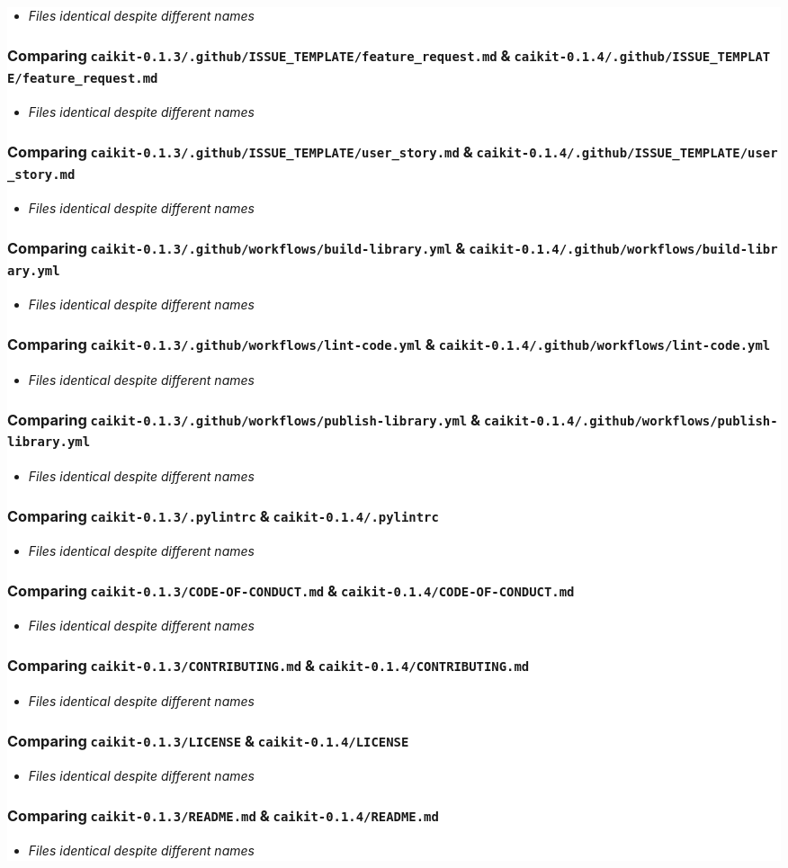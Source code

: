  * *Files identical despite different names*

### Comparing `caikit-0.1.3/.github/ISSUE_TEMPLATE/feature_request.md` & `caikit-0.1.4/.github/ISSUE_TEMPLATE/feature_request.md`

 * *Files identical despite different names*

### Comparing `caikit-0.1.3/.github/ISSUE_TEMPLATE/user_story.md` & `caikit-0.1.4/.github/ISSUE_TEMPLATE/user_story.md`

 * *Files identical despite different names*

### Comparing `caikit-0.1.3/.github/workflows/build-library.yml` & `caikit-0.1.4/.github/workflows/build-library.yml`

 * *Files identical despite different names*

### Comparing `caikit-0.1.3/.github/workflows/lint-code.yml` & `caikit-0.1.4/.github/workflows/lint-code.yml`

 * *Files identical despite different names*

### Comparing `caikit-0.1.3/.github/workflows/publish-library.yml` & `caikit-0.1.4/.github/workflows/publish-library.yml`

 * *Files identical despite different names*

### Comparing `caikit-0.1.3/.pylintrc` & `caikit-0.1.4/.pylintrc`

 * *Files identical despite different names*

### Comparing `caikit-0.1.3/CODE-OF-CONDUCT.md` & `caikit-0.1.4/CODE-OF-CONDUCT.md`

 * *Files identical despite different names*

### Comparing `caikit-0.1.3/CONTRIBUTING.md` & `caikit-0.1.4/CONTRIBUTING.md`

 * *Files identical despite different names*

### Comparing `caikit-0.1.3/LICENSE` & `caikit-0.1.4/LICENSE`

 * *Files identical despite different names*

### Comparing `caikit-0.1.3/README.md` & `caikit-0.1.4/README.md`

 * *Files identical despite different names*
